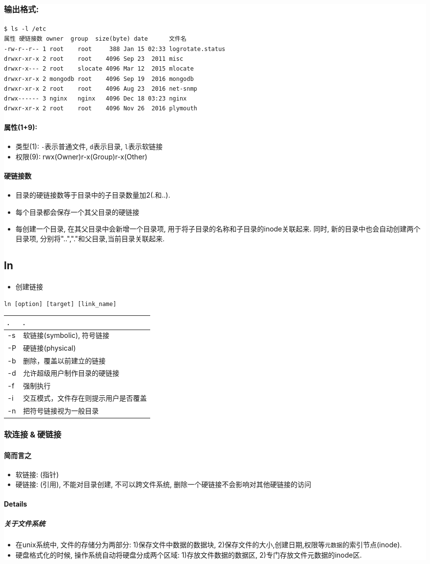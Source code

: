 ### 输出格式:
```shell
$ ls -l /etc
属性 硬链接数 owner  group  size(byte) date      文件名
-rw-r--r-- 1 root    root     388 Jan 15 02:33 logrotate.status
drwxr-xr-x 2 root    root    4096 Sep 23  2011 misc
drwxr-x--- 2 root    slocate 4096 Mar 12  2015 mlocate
drwxr-xr-x 2 mongodb root    4096 Sep 19  2016 mongodb
drwxr-xr-x 2 root    root    4096 Aug 23  2016 net-snmp
drwx------ 3 nginx   nginx   4096 Dec 18 03:23 nginx  
drwxr-xr-x 2 root    root    4096 Nov 26  2016 plymouth
```

#### 属性(1+9): 
- 类型(1): `-`表示普通文件, `d`表示目录, `l`表示软链接
- 权限(9): rwx(Owner)r-x(Group)r-x(Other)

#### 硬链接数
- 目录的硬链接数等于目录中的子目录数量加2(.和..).
- 每个目录都会保存一个其父目录的硬链接

- 每创建一个目录, 在其父目录中会新增一个目录项, 用于将子目录的名称和子目录的inode关联起来. 同时, 新的目录中也会自动创建两个目录项, 分别将"..","."和父目录,当前目录关联起来. 

## ln
- 创建链接
```
ln [option] [target] [link_name]
```

| . | . |
|:---|:---|
| -s | 软链接(symbolic), 符号链接 |
| -P | 硬链接(physical) |
| -b | 删除，覆盖以前建立的链接 |
| -d | 允许超级用户制作目录的硬链接 |
| -f | 强制执行 |
| -i | 交互模式，文件存在则提示用户是否覆盖 |
| -n | 把符号链接视为一般目录 |

### 软连接 & 硬链接
#### 简而言之
- 软链接:  (指针)
- 硬链接: (引用), 不能对目录创建, 不可以跨文件系统, 删除一个硬链接不会影响对其他硬链接的访问

#### Details 
##### 关于文件系统
- 在unix系统中, 文件的存储分为两部分: 1)保存文件中数据的数据块, 2)保存文件的大小,创建日期,权限等`元数据`的索引节点(inode).
- 硬盘格式化的时候, 操作系统自动将硬盘分成两个区域: 1)存放文件数据的数据区, 2)专门存放文件元数据的inode区.
